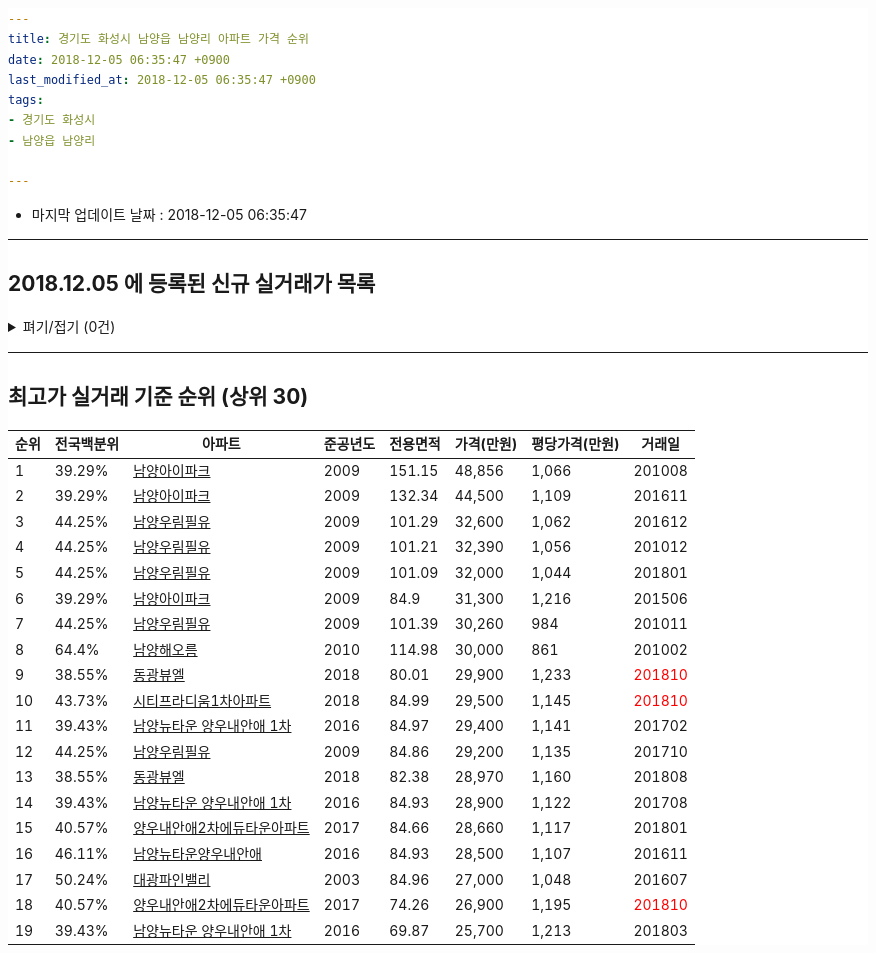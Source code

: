 ```yaml
---
title: 경기도 화성시 남양읍 남양리 아파트 가격 순위
date: 2018-12-05 06:35:47 +0900
last_modified_at: 2018-12-05 06:35:47 +0900
tags:
- 경기도 화성시
- 남양읍 남양리

---
```


* 마지막 업데이트 날짜 : 2018-12-05 06:35:47

---

## 2018.12.05 에 등록된 신규 실거래가 목록

<details><summary>펴기/접기 (0건)</summary></details>

---

## 최고가 실거래 기준 순위 (상위 30)


|순위|전국백분위|아파트|준공년도|전용면적|가격(만원)|평당가격(만원)|거래일|
|---|---|---|---|---|---|---|---|
|1|39.29%|[남양아이파크](https://search.naver.com/search.naver?query=%EA%B2%BD%EA%B8%B0%EB%8F%84+%ED%99%94%EC%84%B1%EC%8B%9C+%EB%82%A8%EC%96%91%EC%9D%8D+%EB%82%A8%EC%96%91%EB%A6%AC+%EB%82%A8%EC%96%91%EC%95%84%EC%9D%B4%ED%8C%8C%ED%81%AC)|2009|151.15|48,856|1,066|201008|
|2|39.29%|[남양아이파크](https://search.naver.com/search.naver?query=%EA%B2%BD%EA%B8%B0%EB%8F%84+%ED%99%94%EC%84%B1%EC%8B%9C+%EB%82%A8%EC%96%91%EC%9D%8D+%EB%82%A8%EC%96%91%EB%A6%AC+%EB%82%A8%EC%96%91%EC%95%84%EC%9D%B4%ED%8C%8C%ED%81%AC)|2009|132.34|44,500|1,109|201611|
|3|44.25%|[남양우림필유](https://search.naver.com/search.naver?query=%EA%B2%BD%EA%B8%B0%EB%8F%84+%ED%99%94%EC%84%B1%EC%8B%9C+%EB%82%A8%EC%96%91%EC%9D%8D+%EB%82%A8%EC%96%91%EB%A6%AC+%EB%82%A8%EC%96%91%EC%9A%B0%EB%A6%BC%ED%95%84%EC%9C%A0)|2009|101.29|32,600|1,062|201612|
|4|44.25%|[남양우림필유](https://search.naver.com/search.naver?query=%EA%B2%BD%EA%B8%B0%EB%8F%84+%ED%99%94%EC%84%B1%EC%8B%9C+%EB%82%A8%EC%96%91%EC%9D%8D+%EB%82%A8%EC%96%91%EB%A6%AC+%EB%82%A8%EC%96%91%EC%9A%B0%EB%A6%BC%ED%95%84%EC%9C%A0)|2009|101.21|32,390|1,056|201012|
|5|44.25%|[남양우림필유](https://search.naver.com/search.naver?query=%EA%B2%BD%EA%B8%B0%EB%8F%84+%ED%99%94%EC%84%B1%EC%8B%9C+%EB%82%A8%EC%96%91%EC%9D%8D+%EB%82%A8%EC%96%91%EB%A6%AC+%EB%82%A8%EC%96%91%EC%9A%B0%EB%A6%BC%ED%95%84%EC%9C%A0)|2009|101.09|32,000|1,044|201801|
|6|39.29%|[남양아이파크](https://search.naver.com/search.naver?query=%EA%B2%BD%EA%B8%B0%EB%8F%84+%ED%99%94%EC%84%B1%EC%8B%9C+%EB%82%A8%EC%96%91%EC%9D%8D+%EB%82%A8%EC%96%91%EB%A6%AC+%EB%82%A8%EC%96%91%EC%95%84%EC%9D%B4%ED%8C%8C%ED%81%AC)|2009|84.9|31,300|1,216|201506|
|7|44.25%|[남양우림필유](https://search.naver.com/search.naver?query=%EA%B2%BD%EA%B8%B0%EB%8F%84+%ED%99%94%EC%84%B1%EC%8B%9C+%EB%82%A8%EC%96%91%EC%9D%8D+%EB%82%A8%EC%96%91%EB%A6%AC+%EB%82%A8%EC%96%91%EC%9A%B0%EB%A6%BC%ED%95%84%EC%9C%A0)|2009|101.39|30,260|984|201011|
|8|64.4%|[남양해오름](https://search.naver.com/search.naver?query=%EA%B2%BD%EA%B8%B0%EB%8F%84+%ED%99%94%EC%84%B1%EC%8B%9C+%EB%82%A8%EC%96%91%EC%9D%8D+%EB%82%A8%EC%96%91%EB%A6%AC+%EB%82%A8%EC%96%91%ED%95%B4%EC%98%A4%EB%A6%84)|2010|114.98|30,000|861|201002|
|9|38.55%|[동광뷰엘](https://search.naver.com/search.naver?query=%EA%B2%BD%EA%B8%B0%EB%8F%84+%ED%99%94%EC%84%B1%EC%8B%9C+%EB%82%A8%EC%96%91%EC%9D%8D+%EB%82%A8%EC%96%91%EB%A6%AC+%EB%8F%99%EA%B4%91%EB%B7%B0%EC%97%98)|2018|80.01|29,900|1,233|<span style="color:red">201810</span>|
|10|43.73%|[시티프라디움1차아파트](https://search.naver.com/search.naver?query=%EA%B2%BD%EA%B8%B0%EB%8F%84+%ED%99%94%EC%84%B1%EC%8B%9C+%EB%82%A8%EC%96%91%EC%9D%8D+%EB%82%A8%EC%96%91%EB%A6%AC+%EC%8B%9C%ED%8B%B0%ED%94%84%EB%9D%BC%EB%94%94%EC%9B%801%EC%B0%A8%EC%95%84%ED%8C%8C%ED%8A%B8)|2018|84.99|29,500|1,145|<span style="color:red">201810</span>|
|11|39.43%|[남양뉴타운 양우내안애 1차](https://search.naver.com/search.naver?query=%EA%B2%BD%EA%B8%B0%EB%8F%84+%ED%99%94%EC%84%B1%EC%8B%9C+%EB%82%A8%EC%96%91%EC%9D%8D+%EB%82%A8%EC%96%91%EB%A6%AC+%EB%82%A8%EC%96%91%EB%89%B4%ED%83%80%EC%9A%B4+%EC%96%91%EC%9A%B0%EB%82%B4%EC%95%88%EC%95%A0+1%EC%B0%A8)|2016|84.97|29,400|1,141|201702|
|12|44.25%|[남양우림필유](https://search.naver.com/search.naver?query=%EA%B2%BD%EA%B8%B0%EB%8F%84+%ED%99%94%EC%84%B1%EC%8B%9C+%EB%82%A8%EC%96%91%EC%9D%8D+%EB%82%A8%EC%96%91%EB%A6%AC+%EB%82%A8%EC%96%91%EC%9A%B0%EB%A6%BC%ED%95%84%EC%9C%A0)|2009|84.86|29,200|1,135|201710|
|13|38.55%|[동광뷰엘](https://search.naver.com/search.naver?query=%EA%B2%BD%EA%B8%B0%EB%8F%84+%ED%99%94%EC%84%B1%EC%8B%9C+%EB%82%A8%EC%96%91%EC%9D%8D+%EB%82%A8%EC%96%91%EB%A6%AC+%EB%8F%99%EA%B4%91%EB%B7%B0%EC%97%98)|2018|82.38|28,970|1,160|201808|
|14|39.43%|[남양뉴타운 양우내안애 1차](https://search.naver.com/search.naver?query=%EA%B2%BD%EA%B8%B0%EB%8F%84+%ED%99%94%EC%84%B1%EC%8B%9C+%EB%82%A8%EC%96%91%EC%9D%8D+%EB%82%A8%EC%96%91%EB%A6%AC+%EB%82%A8%EC%96%91%EB%89%B4%ED%83%80%EC%9A%B4+%EC%96%91%EC%9A%B0%EB%82%B4%EC%95%88%EC%95%A0+1%EC%B0%A8)|2016|84.93|28,900|1,122|201708|
|15|40.57%|[양우내안애2차에듀타운아파트](https://search.naver.com/search.naver?query=%EA%B2%BD%EA%B8%B0%EB%8F%84+%ED%99%94%EC%84%B1%EC%8B%9C+%EB%82%A8%EC%96%91%EC%9D%8D+%EB%82%A8%EC%96%91%EB%A6%AC+%EC%96%91%EC%9A%B0%EB%82%B4%EC%95%88%EC%95%A02%EC%B0%A8%EC%97%90%EB%93%80%ED%83%80%EC%9A%B4%EC%95%84%ED%8C%8C%ED%8A%B8)|2017|84.66|28,660|1,117|201801|
|16|46.11%|[남양뉴타운양우내안애](https://search.naver.com/search.naver?query=%EA%B2%BD%EA%B8%B0%EB%8F%84+%ED%99%94%EC%84%B1%EC%8B%9C+%EB%82%A8%EC%96%91%EC%9D%8D+%EB%82%A8%EC%96%91%EB%A6%AC+%EB%82%A8%EC%96%91%EB%89%B4%ED%83%80%EC%9A%B4%EC%96%91%EC%9A%B0%EB%82%B4%EC%95%88%EC%95%A0)|2016|84.93|28,500|1,107|201611|
|17|50.24%|[대광파인밸리](https://search.naver.com/search.naver?query=%EA%B2%BD%EA%B8%B0%EB%8F%84+%ED%99%94%EC%84%B1%EC%8B%9C+%EB%82%A8%EC%96%91%EC%9D%8D+%EB%82%A8%EC%96%91%EB%A6%AC+%EB%8C%80%EA%B4%91%ED%8C%8C%EC%9D%B8%EB%B0%B8%EB%A6%AC)|2003|84.96|27,000|1,048|201607|
|18|40.57%|[양우내안애2차에듀타운아파트](https://search.naver.com/search.naver?query=%EA%B2%BD%EA%B8%B0%EB%8F%84+%ED%99%94%EC%84%B1%EC%8B%9C+%EB%82%A8%EC%96%91%EC%9D%8D+%EB%82%A8%EC%96%91%EB%A6%AC+%EC%96%91%EC%9A%B0%EB%82%B4%EC%95%88%EC%95%A02%EC%B0%A8%EC%97%90%EB%93%80%ED%83%80%EC%9A%B4%EC%95%84%ED%8C%8C%ED%8A%B8)|2017|74.26|26,900|1,195|<span style="color:red">201810</span>|
|19|39.43%|[남양뉴타운 양우내안애 1차](https://search.naver.com/search.naver?query=%EA%B2%BD%EA%B8%B0%EB%8F%84+%ED%99%94%EC%84%B1%EC%8B%9C+%EB%82%A8%EC%96%91%EC%9D%8D+%EB%82%A8%EC%96%91%EB%A6%AC+%EB%82%A8%EC%96%91%EB%89%B4%ED%83%80%EC%9A%B4+%EC%96%91%EC%9A%B0%EB%82%B4%EC%95%88%EC%95%A0+1%EC%B0%A8)|2016|69.87|25,700|1,213|201803|